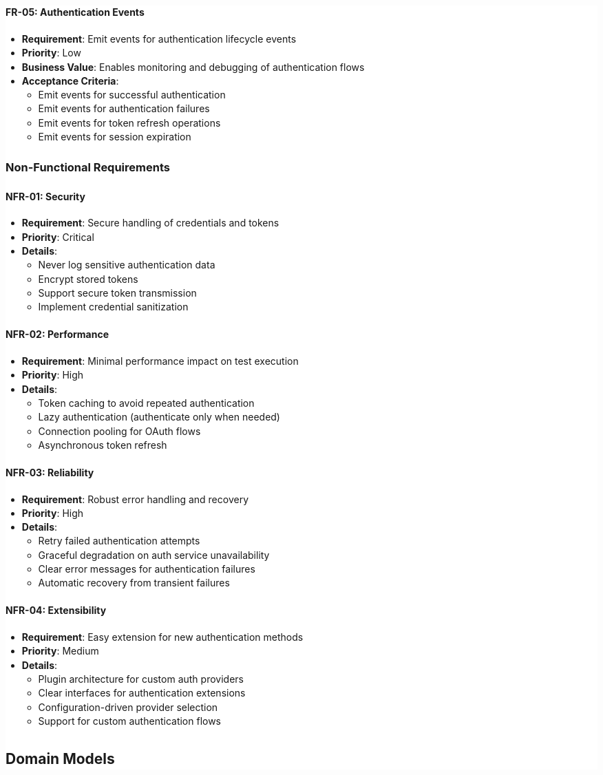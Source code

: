 #### FR-05: Authentication Events
- **Requirement**: Emit events for authentication lifecycle events
- **Priority**: Low
- **Business Value**: Enables monitoring and debugging of authentication flows
- **Acceptance Criteria**:
  - Emit events for successful authentication
  - Emit events for authentication failures
  - Emit events for token refresh operations
  - Emit events for session expiration

### Non-Functional Requirements

#### NFR-01: Security
- **Requirement**: Secure handling of credentials and tokens
- **Priority**: Critical
- **Details**:
  - Never log sensitive authentication data
  - Encrypt stored tokens
  - Support secure token transmission
  - Implement credential sanitization

#### NFR-02: Performance
- **Requirement**: Minimal performance impact on test execution
- **Priority**: High
- **Details**:
  - Token caching to avoid repeated authentication
  - Lazy authentication (authenticate only when needed)
  - Connection pooling for OAuth flows
  - Asynchronous token refresh

#### NFR-03: Reliability
- **Requirement**: Robust error handling and recovery
- **Priority**: High
- **Details**:
  - Retry failed authentication attempts
  - Graceful degradation on auth service unavailability
  - Clear error messages for authentication failures
  - Automatic recovery from transient failures

#### NFR-04: Extensibility
- **Requirement**: Easy extension for new authentication methods
- **Priority**: Medium
- **Details**:
  - Plugin architecture for custom auth providers
  - Clear interfaces for authentication extensions
  - Configuration-driven provider selection
  - Support for custom authentication flows

## Domain Models
